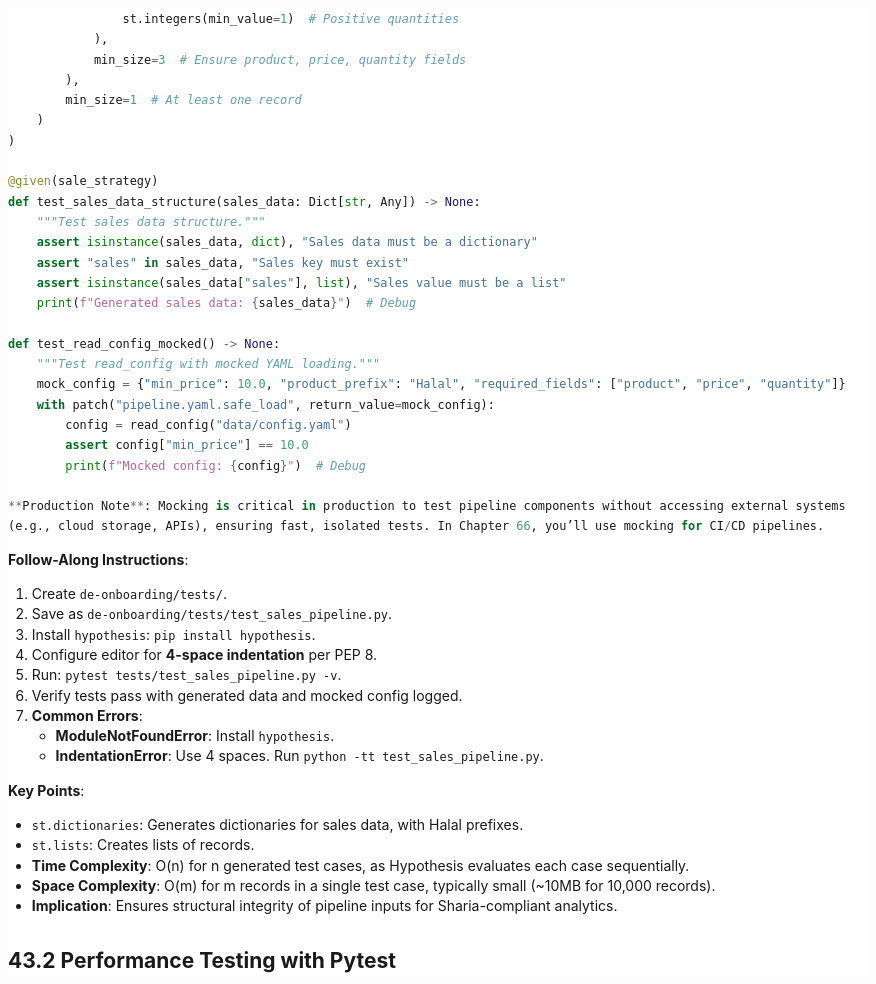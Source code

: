 ```python
                st.integers(min_value=1)  # Positive quantities
            ),
            min_size=3  # Ensure product, price, quantity fields
        ),
        min_size=1  # At least one record
    )
)

@given(sale_strategy)
def test_sales_data_structure(sales_data: Dict[str, Any]) -> None:
    """Test sales data structure."""
    assert isinstance(sales_data, dict), "Sales data must be a dictionary"
    assert "sales" in sales_data, "Sales key must exist"
    assert isinstance(sales_data["sales"], list), "Sales value must be a list"
    print(f"Generated sales data: {sales_data}")  # Debug

def test_read_config_mocked() -> None:
    """Test read_config with mocked YAML loading."""
    mock_config = {"min_price": 10.0, "product_prefix": "Halal", "required_fields": ["product", "price", "quantity"]}
    with patch("pipeline.yaml.safe_load", return_value=mock_config):
        config = read_config("data/config.yaml")
        assert config["min_price"] == 10.0
        print(f"Mocked config: {config}")  # Debug

**Production Note**: Mocking is critical in production to test pipeline components without accessing external systems (e.g., cloud storage, APIs), ensuring fast, isolated tests. In Chapter 66, you’ll use mocking for CI/CD pipelines.
```

**Follow-Along Instructions**:

1. Create `de-onboarding/tests/`.
2. Save as `de-onboarding/tests/test_sales_pipeline.py`.
3. Install `hypothesis`: `pip install hypothesis`.
4. Configure editor for **4-space indentation** per PEP 8.
5. Run: `pytest tests/test_sales_pipeline.py -v`.
6. Verify tests pass with generated data and mocked config logged.
7. **Common Errors**:
   - **ModuleNotFoundError**: Install `hypothesis`.
   - **IndentationError**: Use 4 spaces. Run `python -tt test_sales_pipeline.py`.

**Key Points**:

- `st.dictionaries`: Generates dictionaries for sales data, with Halal prefixes.
- `st.lists`: Creates lists of records.
- **Time Complexity**: O(n) for n generated test cases, as Hypothesis evaluates each case sequentially.
- **Space Complexity**: O(m) for m records in a single test case, typically small (~10MB for 10,000 records).
- **Implication**: Ensures structural integrity of pipeline inputs for Sharia-compliant analytics.

## 43.2 Performance Testing with Pytest
